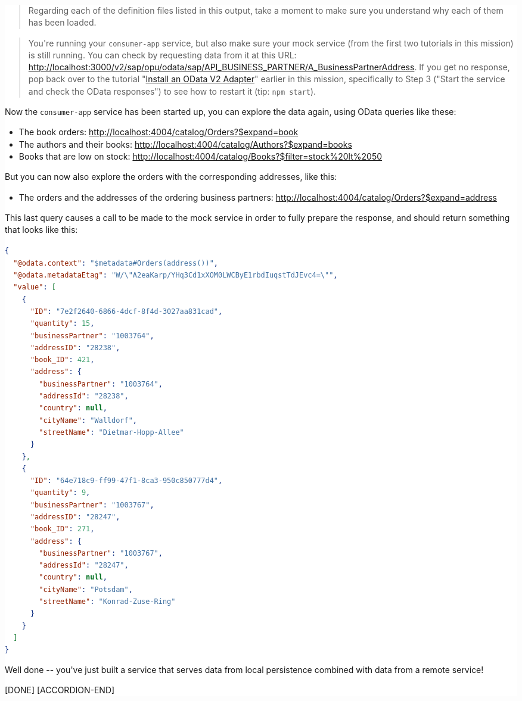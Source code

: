 > Regarding each of the definition files listed in this output, take a moment to make sure you understand why each of them has been loaded.

> You're running your `consumer-app` service, but also make sure your mock service (from the first two tutorials in this mission) is still running. You can check by requesting data from it at this URL: <http://localhost:3000/v2/sap/opu/odata/sap/API_BUSINESS_PARTNER/A_BusinessPartnerAddress>. If you get no response, pop back over to the tutorial "[Install an OData V2 Adapter](https://developers.sap.com/tutorials/cap-cloudsdk-2-v2-adapter.html)" earlier in this mission, specifically to Step 3 ("Start the service and check the OData responses") to see how to restart it (tip: `npm start`).

Now the `consumer-app` service has been started up, you can explore the data again, using OData queries like these:

- The book orders: <http://localhost:4004/catalog/Orders?$expand=book>
- The authors and their books: <http://localhost:4004/catalog/Authors?$expand=books>
- Books that are low on stock: <http://localhost:4004/catalog/Books?$filter=stock%20lt%2050>

But you can now also explore the orders with the corresponding addresses, like this:

- The orders and the addresses of the ordering business partners: <http://localhost:4004/catalog/Orders?$expand=address>

This last query causes a call to be made to the mock service in order to fully prepare the response, and should return something that looks like this:

```JSON
{
  "@odata.context": "$metadata#Orders(address())",
  "@odata.metadataEtag": "W/\"A2eaKarp/YHq3Cd1xXOM0LWCByE1rbdIuqstTdJEvc4=\"",
  "value": [
    {
      "ID": "7e2f2640-6866-4dcf-8f4d-3027aa831cad",
      "quantity": 15,
      "businessPartner": "1003764",
      "addressID": "28238",
      "book_ID": 421,
      "address": {
        "businessPartner": "1003764",
        "addressId": "28238",
        "country": null,
        "cityName": "Walldorf",
        "streetName": "Dietmar-Hopp-Allee"
      }
    },
    {
      "ID": "64e718c9-ff99-47f1-8ca3-950c850777d4",
      "quantity": 9,
      "businessPartner": "1003767",
      "addressID": "28247",
      "book_ID": 271,
      "address": {
        "businessPartner": "1003767",
        "addressId": "28247",
        "country": null,
        "cityName": "Potsdam",
        "streetName": "Konrad-Zuse-Ring"
      }
    }
  ]
}
```

Well done -- you've just built a service that serves data from local persistence combined with data from a remote service!

[DONE]
[ACCORDION-END]
